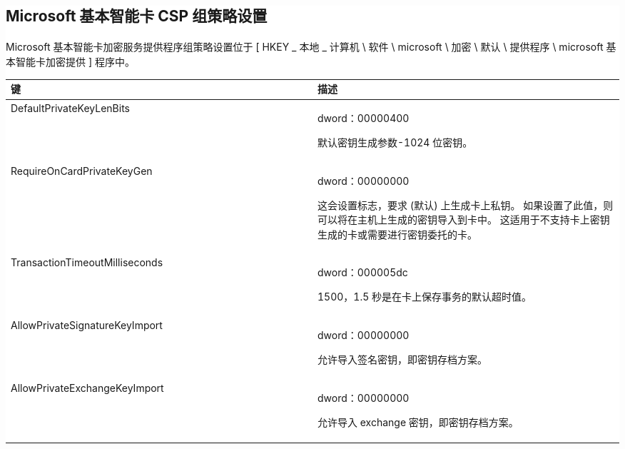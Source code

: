 ## <a name="span-idgroup_policy_settings_for_microsoft_base_smart_card_cspspanspan-idgroup_policy_settings_for_microsoft_base_smart_card_cspspanspan-idgroup_policy_settings_for_microsoft_base_smart_card_cspspangroup-policy-settings-for-microsoft-base-smart-card-csp"></a><span id="Group_Policy_Settings_for_Microsoft_Base_Smart_Card_CSP"></span><span id="group_policy_settings_for_microsoft_base_smart_card_csp"></span><span id="GROUP_POLICY_SETTINGS_FOR_MICROSOFT_BASE_SMART_CARD_CSP"></span>Microsoft 基本智能卡 CSP 组策略设置


Microsoft 基本智能卡加密服务提供程序组策略设置位于 \[ HKEY \_ 本地 \_ 计算机 \\ 软件 \\ microsoft \\ 加密 \\ 默认 \\ 提供程序 \\ microsoft 基本智能卡加密提供 \] 程序中。

<table>
<colgroup>
<col width="50%" />
<col width="50%" />
</colgroup>
<thead>
<tr class="header">
<th align="left">键</th>
<th align="left">描述</th>
</tr>
</thead>
<tbody>
<tr class="odd">
<td align="left">DefaultPrivateKeyLenBits</td>
<td align="left"><p>dword：00000400</p>
<p>默认密钥生成参数-1024 位密钥。</p></td>
</tr>
<tr class="even">
<td align="left">RequireOnCardPrivateKeyGen</td>
<td align="left"><p>dword：00000000</p>
<p>这会设置标志，要求 (默认) 上生成卡上私钥。 如果设置了此值，则可以将在主机上生成的密钥导入到卡中。 这适用于不支持卡上密钥生成的卡或需要进行密钥委托的卡。</p></td>
</tr>
<tr class="odd">
<td align="left">TransactionTimeoutMilliseconds</td>
<td align="left"><p>dword：000005dc</p>
<p>1500，1.5 秒是在卡上保存事务的默认超时值。</p></td>
</tr>
<tr class="even">
<td align="left">AllowPrivateSignatureKeyImport</td>
<td align="left"><p>dword：00000000</p>
<p>允许导入签名密钥，即密钥存档方案。</p></td>
</tr>
<tr class="odd">
<td align="left">AllowPrivateExchangeKeyImport</td>
<td align="left"><p>dword：00000000</p>
<p>允许导入 exchange 密钥，即密钥存档方案。</p></td>
</tr>
</tbody>
</table>
